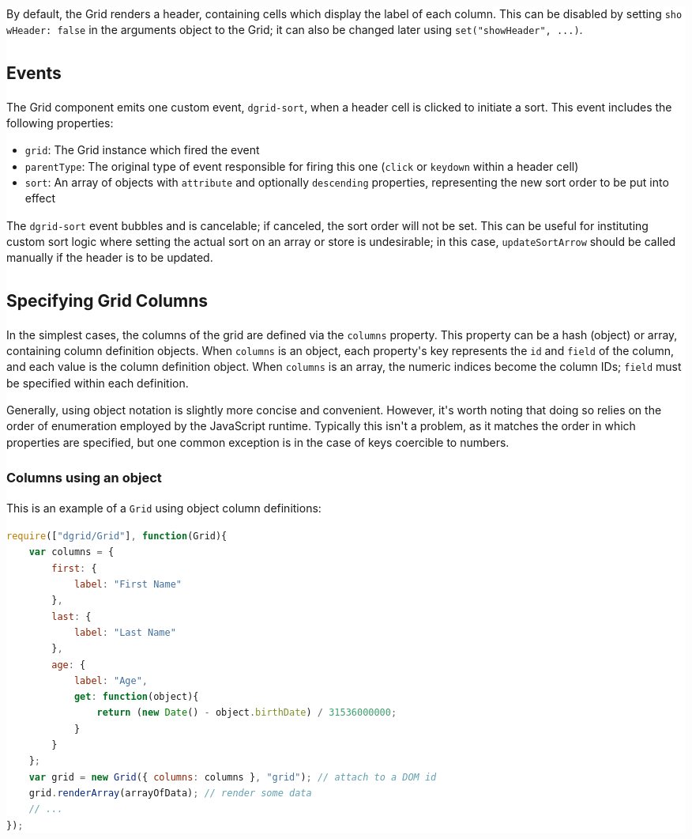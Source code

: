 By default, the Grid renders a header, containing cells which display the label
of each column. This can be disabled by setting `showHeader: false` in the
arguments object to the Grid; it can also be changed later using
`set("showHeader", ...)`.

## Events

The Grid component emits one custom event, `dgrid-sort`, when a header cell is
clicked to initiate a sort.  This event includes the following properties:

* `grid`: The Grid instance which fired the event
* `parentType`: The original type of event responsible for firing this one
  (`click` or `keydown` within a header cell)
* `sort`: An array of objects with `attribute` and optionally `descending`
  properties, representing the new sort order to be put into effect

The `dgrid-sort` event bubbles and is cancelable; if canceled, the sort
order will not be set.  This can be useful for instituting custom sort logic
where setting the actual sort on an array or store is undesirable; in this
case, `updateSortArrow` should be called manually if the header is to be
updated.

## Specifying Grid Columns

In the simplest cases, the columns of the grid are defined via the `columns`
property. This property can be a hash (object) or array, containing column
definition objects. When `columns` is an object, each property's key represents
the `id` and `field` of the column, and each value is the column definition object.
When `columns` is an array, the numeric indices become the column IDs; `field`
must be specified within each definition.

Generally, using object notation is slightly more concise and convenient.
However, it's worth noting that doing so relies on the order of enumeration
employed by the JavaScript runtime. Typically this isn't a problem, as it
matches the order in which properties are specified, but one common exception is
in the case of keys coercible to numbers.

### Columns using an object

This is an example of a `Grid` using object column definitions:

```js
require(["dgrid/Grid"], function(Grid){
    var columns = {
        first: {
            label: "First Name"
        },
        last: {
            label: "Last Name"
        },
        age: {
            label: "Age",
            get: function(object){
                return (new Date() - object.birthDate) / 31536000000;
            }
        }
    };
    var grid = new Grid({ columns: columns }, "grid"); // attach to a DOM id
    grid.renderArray(arrayOfData); // render some data
    // ...
});
```
